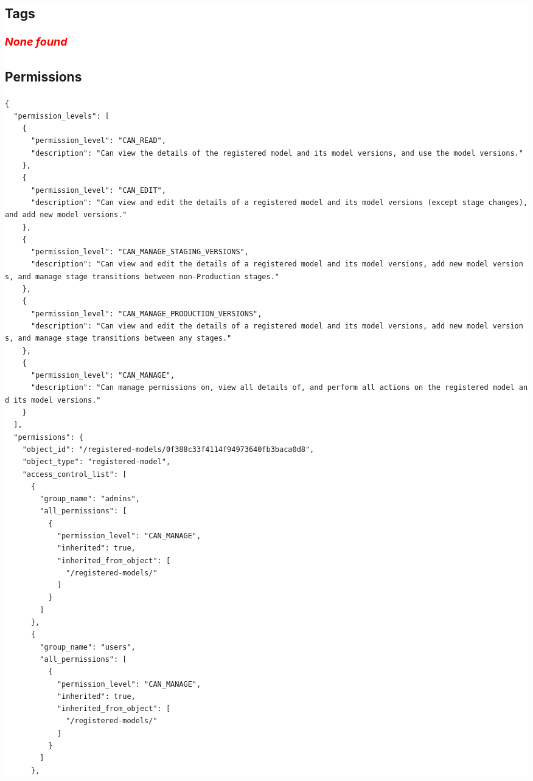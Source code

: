 ## Tags
  
**_<font color="red" size="+1">None found</font>_**
## Permissions
  
```
{
  "permission_levels": [
    {
      "permission_level": "CAN_READ",
      "description": "Can view the details of the registered model and its model versions, and use the model versions."
    },
    {
      "permission_level": "CAN_EDIT",
      "description": "Can view and edit the details of a registered model and its model versions (except stage changes), and add new model versions."
    },
    {
      "permission_level": "CAN_MANAGE_STAGING_VERSIONS",
      "description": "Can view and edit the details of a registered model and its model versions, add new model versions, and manage stage transitions between non-Production stages."
    },
    {
      "permission_level": "CAN_MANAGE_PRODUCTION_VERSIONS",
      "description": "Can view and edit the details of a registered model and its model versions, add new model versions, and manage stage transitions between any stages."
    },
    {
      "permission_level": "CAN_MANAGE",
      "description": "Can manage permissions on, view all details of, and perform all actions on the registered model and its model versions."
    }
  ],
  "permissions": {
    "object_id": "/registered-models/0f388c33f4114f94973640fb3baca0d8",
    "object_type": "registered-model",
    "access_control_list": [
      {
        "group_name": "admins",
        "all_permissions": [
          {
            "permission_level": "CAN_MANAGE",
            "inherited": true,
            "inherited_from_object": [
              "/registered-models/"
            ]
          }
        ]
      },
      {
        "group_name": "users",
        "all_permissions": [
          {
            "permission_level": "CAN_MANAGE",
            "inherited": true,
            "inherited_from_object": [
              "/registered-models/"
            ]
          }
        ]
      },
```